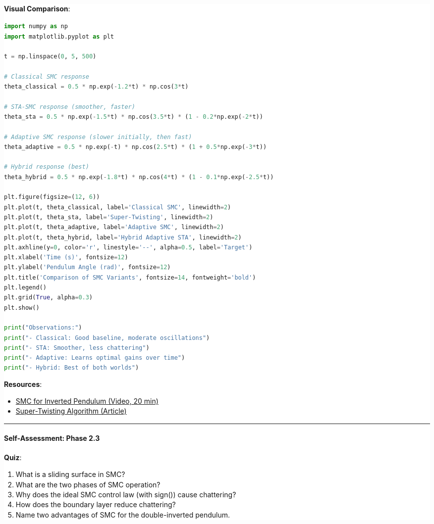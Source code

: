 **Visual Comparison**:

```python
import numpy as np
import matplotlib.pyplot as plt

t = np.linspace(0, 5, 500)

# Classical SMC response
theta_classical = 0.5 * np.exp(-1.2*t) * np.cos(3*t)

# STA-SMC response (smoother, faster)
theta_sta = 0.5 * np.exp(-1.5*t) * np.cos(3.5*t) * (1 - 0.2*np.exp(-2*t))

# Adaptive SMC response (slower initially, then fast)
theta_adaptive = 0.5 * np.exp(-t) * np.cos(2.5*t) * (1 + 0.5*np.exp(-3*t))

# Hybrid response (best)
theta_hybrid = 0.5 * np.exp(-1.8*t) * np.cos(4*t) * (1 - 0.1*np.exp(-2.5*t))

plt.figure(figsize=(12, 6))
plt.plot(t, theta_classical, label='Classical SMC', linewidth=2)
plt.plot(t, theta_sta, label='Super-Twisting', linewidth=2)
plt.plot(t, theta_adaptive, label='Adaptive SMC', linewidth=2)
plt.plot(t, theta_hybrid, label='Hybrid Adaptive STA', linewidth=2)
plt.axhline(y=0, color='r', linestyle='--', alpha=0.5, label='Target')
plt.xlabel('Time (s)', fontsize=12)
plt.ylabel('Pendulum Angle (rad)', fontsize=12)
plt.title('Comparison of SMC Variants', fontsize=14, fontweight='bold')
plt.legend()
plt.grid(True, alpha=0.3)
plt.show()

print("Observations:")
print("- Classical: Good baseline, moderate oscillations")
print("- STA: Smoother, less chattering")
print("- Adaptive: Learns optimal gains over time")
print("- Hybrid: Best of both worlds")
```

**Resources**:
- [SMC for Inverted Pendulum (Video, 20 min)](https://www.youtube.com/results?search_query=sliding+mode+control+inverted+pendulum)
- [Super-Twisting Algorithm (Article)](https://www.sciencedirect.com/topics/engineering/super-twisting-algorithm)

---

#### Self-Assessment: Phase 2.3

**Quiz**:

1. What is a sliding surface in SMC?
2. What are the two phases of SMC operation?
3. Why does the ideal SMC control law (with sign()) cause chattering?
4. How does the boundary layer reduce chattering?
5. Name two advantages of SMC for the double-inverted pendulum.
